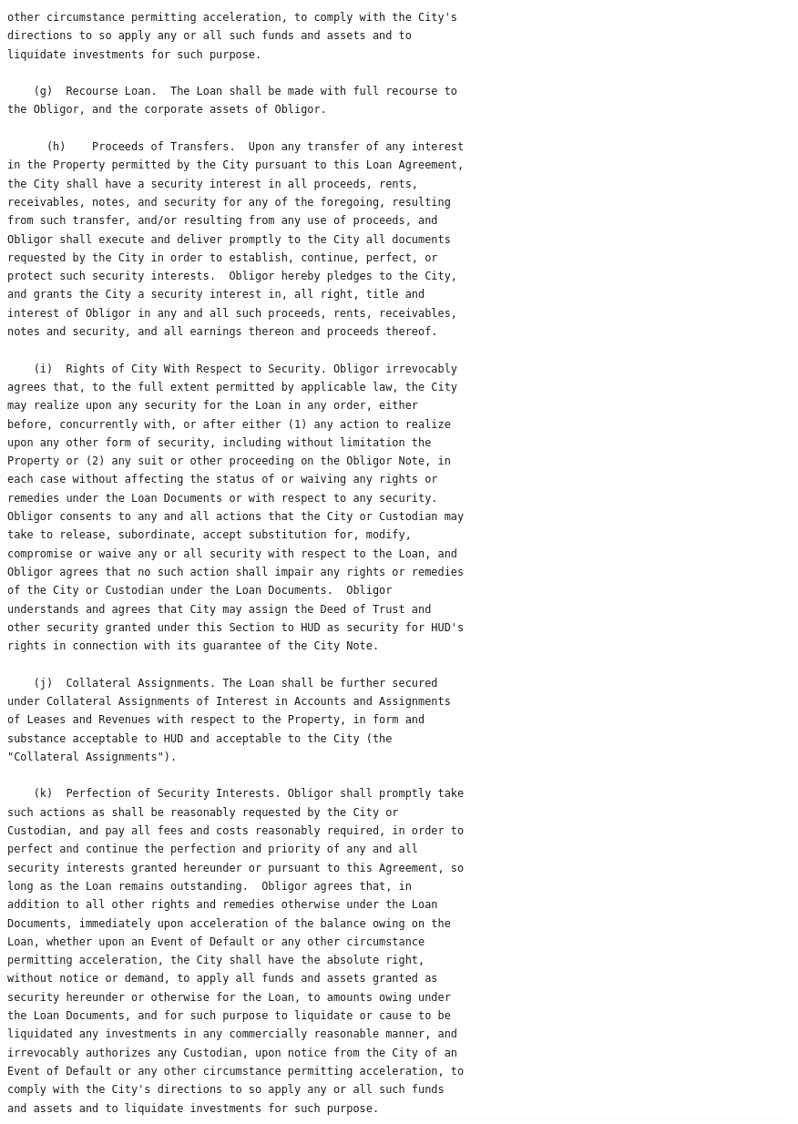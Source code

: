     other circumstance permitting acceleration, to comply with the City's  
    directions to so apply any or all such funds and assets and to  
    liquidate investments for such purpose.  
  
        (g)  Recourse Loan.  The Loan shall be made with full recourse to  
    the Obligor, and the corporate assets of Obligor.  
  
          (h)    Proceeds of Transfers.  Upon any transfer of any interest  
    in the Property permitted by the City pursuant to this Loan Agreement,  
    the City shall have a security interest in all proceeds, rents,  
    receivables, notes, and security for any of the foregoing, resulting  
    from such transfer, and/or resulting from any use of proceeds, and  
    Obligor shall execute and deliver promptly to the City all documents  
    requested by the City in order to establish, continue, perfect, or  
    protect such security interests.  Obligor hereby pledges to the City,  
    and grants the City a security interest in, all right, title and  
    interest of Obligor in any and all such proceeds, rents, receivables,  
    notes and security, and all earnings thereon and proceeds thereof.  
  
        (i)  Rights of City With Respect to Security. Obligor irrevocably  
    agrees that, to the full extent permitted by applicable law, the City  
    may realize upon any security for the Loan in any order, either  
    before, concurrently with, or after either (1) any action to realize  
    upon any other form of security, including without limitation the  
    Property or (2) any suit or other proceeding on the Obligor Note, in  
    each case without affecting the status of or waiving any rights or  
    remedies under the Loan Documents or with respect to any security.  
    Obligor consents to any and all actions that the City or Custodian may  
    take to release, subordinate, accept substitution for, modify,  
    compromise or waive any or all security with respect to the Loan, and  
    Obligor agrees that no such action shall impair any rights or remedies  
    of the City or Custodian under the Loan Documents.  Obligor  
    understands and agrees that City may assign the Deed of Trust and  
    other security granted under this Section to HUD as security for HUD's  
    rights in connection with its guarantee of the City Note.  
  
        (j)  Collateral Assignments. The Loan shall be further secured  
    under Collateral Assignments of Interest in Accounts and Assignments  
    of Leases and Revenues with respect to the Property, in form and  
    substance acceptable to HUD and acceptable to the City (the  
    "Collateral Assignments").  
  
        (k)  Perfection of Security Interests. Obligor shall promptly take  
    such actions as shall be reasonably requested by the City or  
    Custodian, and pay all fees and costs reasonably required, in order to  
    perfect and continue the perfection and priority of any and all  
    security interests granted hereunder or pursuant to this Agreement, so  
    long as the Loan remains outstanding.  Obligor agrees that, in  
    addition to all other rights and remedies otherwise under the Loan  
    Documents, immediately upon acceleration of the balance owing on the  
    Loan, whether upon an Event of Default or any other circumstance  
    permitting acceleration, the City shall have the absolute right,  
    without notice or demand, to apply all funds and assets granted as  
    security hereunder or otherwise for the Loan, to amounts owing under  
    the Loan Documents, and for such purpose to liquidate or cause to be  
    liquidated any investments in any commercially reasonable manner, and  
    irrevocably authorizes any Custodian, upon notice from the City of an  
    Event of Default or any other circumstance permitting acceleration, to  
    comply with the City's directions to so apply any or all such funds  
    and assets and to liquidate investments for such purpose.  
  